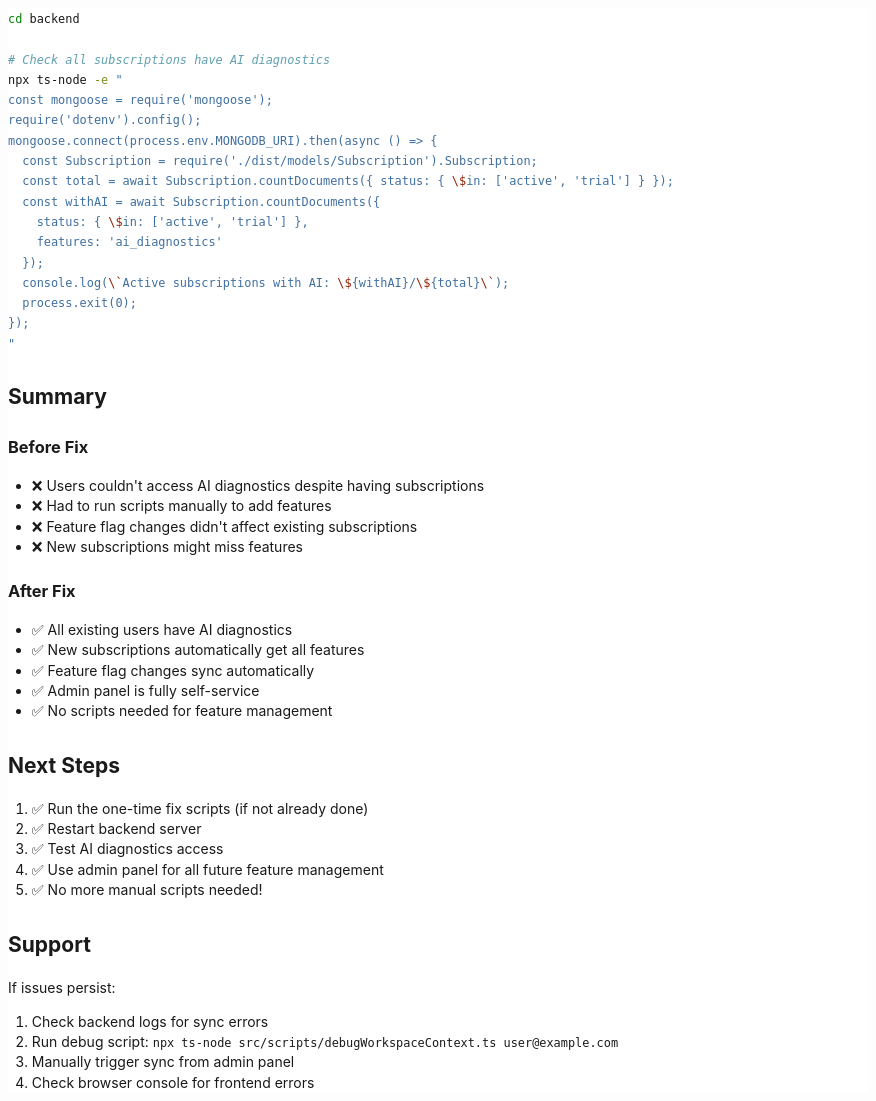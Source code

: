```bash
cd backend

# Check all subscriptions have AI diagnostics
npx ts-node -e "
const mongoose = require('mongoose');
require('dotenv').config();
mongoose.connect(process.env.MONGODB_URI).then(async () => {
  const Subscription = require('./dist/models/Subscription').Subscription;
  const total = await Subscription.countDocuments({ status: { \$in: ['active', 'trial'] } });
  const withAI = await Subscription.countDocuments({ 
    status: { \$in: ['active', 'trial'] },
    features: 'ai_diagnostics'
  });
  console.log(\`Active subscriptions with AI: \${withAI}/\${total}\`);
  process.exit(0);
});
"
```

## Summary

### Before Fix
- ❌ Users couldn't access AI diagnostics despite having subscriptions
- ❌ Had to run scripts manually to add features
- ❌ Feature flag changes didn't affect existing subscriptions
- ❌ New subscriptions might miss features

### After Fix
- ✅ All existing users have AI diagnostics
- ✅ New subscriptions automatically get all features
- ✅ Feature flag changes sync automatically
- ✅ Admin panel is fully self-service
- ✅ No scripts needed for feature management

## Next Steps

1. ✅ Run the one-time fix scripts (if not already done)
2. ✅ Restart backend server
3. ✅ Test AI diagnostics access
4. ✅ Use admin panel for all future feature management
5. ✅ No more manual scripts needed!

## Support

If issues persist:
1. Check backend logs for sync errors
2. Run debug script: `npx ts-node src/scripts/debugWorkspaceContext.ts user@example.com`
3. Manually trigger sync from admin panel
4. Check browser console for frontend errors
